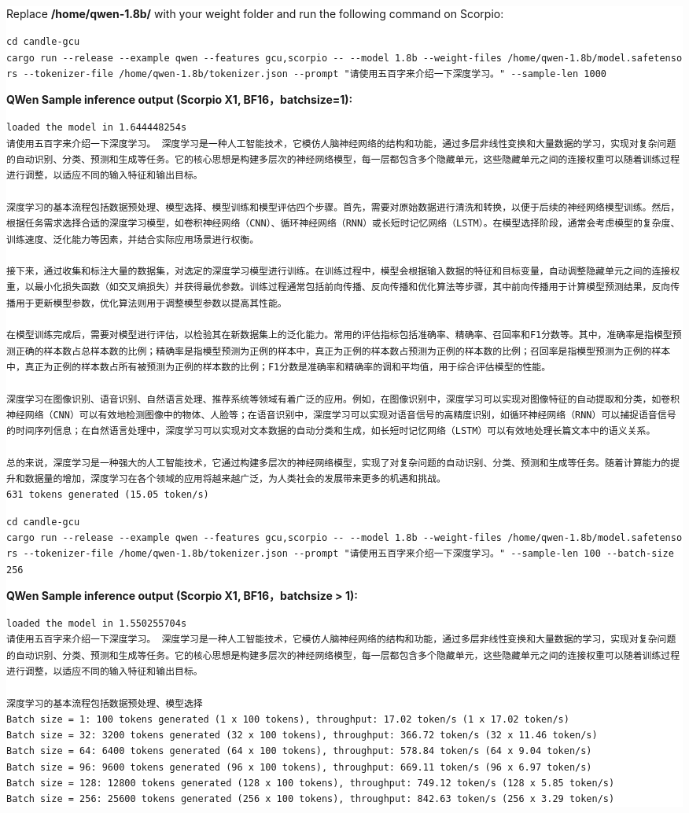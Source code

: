 Replace **/home/qwen-1.8b/** with your weight folder and run the following command on Scorpio:

``` shell
cd candle-gcu
cargo run --release --example qwen --features gcu,scorpio -- --model 1.8b --weight-files /home/qwen-1.8b/model.safetensors --tokenizer-file /home/qwen-1.8b/tokenizer.json --prompt "请使用五百字来介绍一下深度学习。" --sample-len 1000
```

**QWen Sample inference output (Scorpio X1, BF16，batchsize=1):**
```
loaded the model in 1.644448254s
请使用五百字来介绍一下深度学习。 深度学习是一种人工智能技术，它模仿人脑神经网络的结构和功能，通过多层非线性变换和大量数据的学习，实现对复杂问题的自动识别、分类、预测和生成等任务。它的核心思想是构建多层次的神经网络模型，每一层都包含多个隐藏单元，这些隐藏单元之间的连接权重可以随着训练过程进行调整，以适应不同的输入特征和输出目标。

深度学习的基本流程包括数据预处理、模型选择、模型训练和模型评估四个步骤。首先，需要对原始数据进行清洗和转换，以便于后续的神经网络模型训练。然后，根据任务需求选择合适的深度学习模型，如卷积神经网络（CNN）、循环神经网络（RNN）或长短时记忆网络（LSTM）。在模型选择阶段，通常会考虑模型的复杂度、训练速度、泛化能力等因素，并结合实际应用场景进行权衡。

接下来，通过收集和标注大量的数据集，对选定的深度学习模型进行训练。在训练过程中，模型会根据输入数据的特征和目标变量，自动调整隐藏单元之间的连接权重，以最小化损失函数（如交叉熵损失）并获得最优参数。训练过程通常包括前向传播、反向传播和优化算法等步骤，其中前向传播用于计算模型预测结果，反向传播用于更新模型参数，优化算法则用于调整模型参数以提高其性能。

在模型训练完成后，需要对模型进行评估，以检验其在新数据集上的泛化能力。常用的评估指标包括准确率、精确率、召回率和F1分数等。其中，准确率是指模型预测正确的样本数占总样本数的比例；精确率是指模型预测为正例的样本中，真正为正例的样本数占预测为正例的样本数的比例；召回率是指模型预测为正例的样本中，真正为正例的样本数占所有被预测为正例的样本数的比例；F1分数是准确率和精确率的调和平均值，用于综合评估模型的性能。

深度学习在图像识别、语音识别、自然语言处理、推荐系统等领域有着广泛的应用。例如，在图像识别中，深度学习可以实现对图像特征的自动提取和分类，如卷积神经网络（CNN）可以有效地检测图像中的物体、人脸等；在语音识别中，深度学习可以实现对语音信号的高精度识别，如循环神经网络（RNN）可以捕捉语音信号的时间序列信息；在自然语言处理中，深度学习可以实现对文本数据的自动分类和生成，如长短时记忆网络（LSTM）可以有效地处理长篇文本中的语义关系。

总的来说，深度学习是一种强大的人工智能技术，它通过构建多层次的神经网络模型，实现了对复杂问题的自动识别、分类、预测和生成等任务。随着计算能力的提升和数据量的增加，深度学习在各个领域的应用将越来越广泛，为人类社会的发展带来更多的机遇和挑战。
631 tokens generated (15.05 token/s)
```

``` shell
cd candle-gcu
cargo run --release --example qwen --features gcu,scorpio -- --model 1.8b --weight-files /home/qwen-1.8b/model.safetensors --tokenizer-file /home/qwen-1.8b/tokenizer.json --prompt "请使用五百字来介绍一下深度学习。" --sample-len 100 --batch-size 256
```

**QWen Sample inference output (Scorpio X1, BF16，batchsize > 1):**
```
loaded the model in 1.550255704s
请使用五百字来介绍一下深度学习。 深度学习是一种人工智能技术，它模仿人脑神经网络的结构和功能，通过多层非线性变换和大量数据的学习，实现对复杂问题的自动识别、分类、预测和生成等任务。它的核心思想是构建多层次的神经网络模型，每一层都包含多个隐藏单元，这些隐藏单元之间的连接权重可以随着训练过程进行调整，以适应不同的输入特征和输出目标。

深度学习的基本流程包括数据预处理、模型选择
Batch size = 1: 100 tokens generated (1 x 100 tokens), throughput: 17.02 token/s (1 x 17.02 token/s)
Batch size = 32: 3200 tokens generated (32 x 100 tokens), throughput: 366.72 token/s (32 x 11.46 token/s)
Batch size = 64: 6400 tokens generated (64 x 100 tokens), throughput: 578.84 token/s (64 x 9.04 token/s)
Batch size = 96: 9600 tokens generated (96 x 100 tokens), throughput: 669.11 token/s (96 x 6.97 token/s)
Batch size = 128: 12800 tokens generated (128 x 100 tokens), throughput: 749.12 token/s (128 x 5.85 token/s)
Batch size = 256: 25600 tokens generated (256 x 100 tokens), throughput: 842.63 token/s (256 x 3.29 token/s)
```

